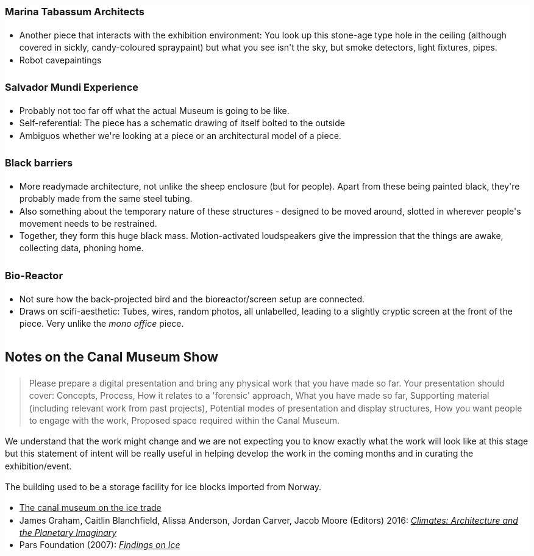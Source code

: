 ### Marina Tabassum Architects

- Another piece that interacts with the exhibition environment: You look up this stone-age type hole in the ceiling (although covered in sickly, candy-coloured spraypaint) but what you see isn't the sky, but smoke detectors, light fixtures, pipes.
- Robot cavepaintings

### Salvador Mundi Experience

- Probably not too far off what the actual Museum is going to be like.
- Self-referential: The piece has a schematic drawing of itself bolted to the outside
- Ambiguos whether we're looking at a piece or an architectural model of a piece.

### Black barriers

- More readymade architecture, not unlike the sheep enclosure (but for people). Apart from these being painted black, they're probably made from the same steel tubing.
- Also something about the temporary nature of these structures - designed to be moved around, slotted in wherever people's movement needs to be restrained.
- Together, they form this huge black mass. Motion-activated loudspeakers give the impression that the things are awake, collecting data, phoning home.

### Bio-Reactor

- Not sure how the back-projected bird and the bioreactor/screen setup are connected.
- Draws on scifi-aesthetic: Tubes, wires, random photos, all unlabelled, leading to a slightly cryptic screen at the front of the piece. Very unlike the *mono office* piece.

## Notes on the Canal Museum Show

> Please prepare a digital presentation and bring any physical work that you have made so far. Your presentation should cover: Concepts, Process, How it relates to a 'forensic' approach, What you have made so far, Supporting material (including relevant work from past projects), Potential modes of presentation and display structures, How you want people to engage with the work, Proposed space required within the Canal Museum.

We understand that the work might change and we are not expecting you to know exactly what the work will look like at this stage but this statement of intent will be really useful in helping develop the work in the coming months and in curating the exhibition/event. 

The building used to be a storage facility for ice blocks imported from Norway.

- [The canal museum on the ice trade](http://www.canalmuseum.org.uk/ice/iceimport.htm)
- James Graham, Caitlin Blanchfield, Alissa Anderson, Jordan Carver, Jacob Moore (Editors) 2016: *[Climates: Architecture and the Planetary Imaginary](https://www.arch.columbia.edu/books/catalog/138-climates-architecture-and-the-planetary-imaginary)*
- Pars Foundation (2007): *[Findings on Ice](https://www.parsfoundation.com/Findings-on-Ice)*
